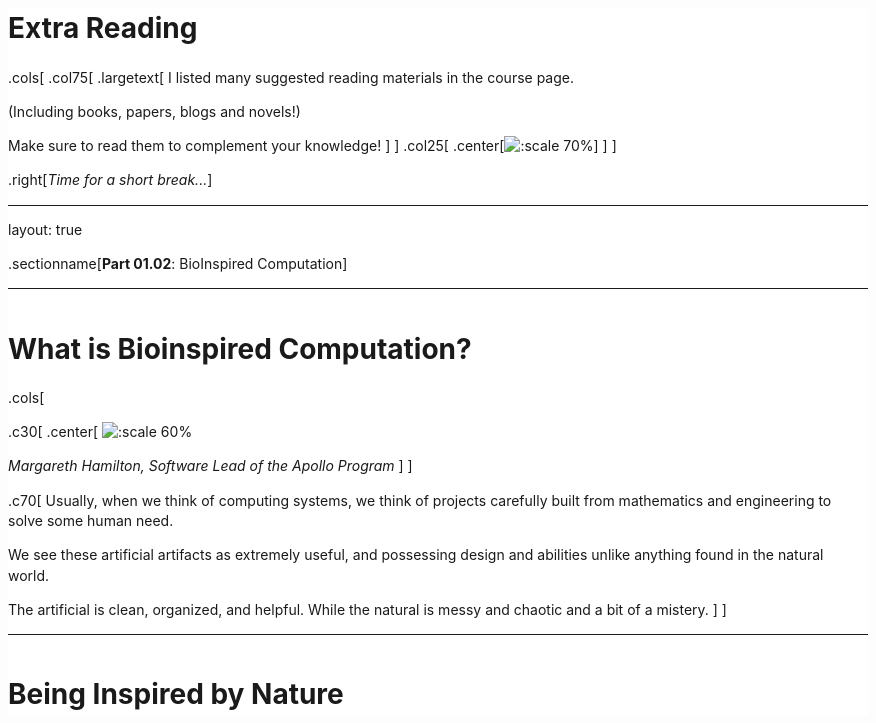 # Extra Reading
.cols[
.col75[
.largetext[
I listed many suggested reading materials in the course page.

(Including books, papers, blogs and novels!)

Make sure to read them to complement your knowledge!
]
]
.col25[
.center[![:scale 70%](img/irasutoya_reading.png)]
]
]

.right[*Time for a short break...*]

---
layout: true

.sectionname[**Part 01.02**: BioInspired Computation]

---

# What is Bioinspired Computation?

.cols[

.c30[
.center[
![:scale 60%](img/Margareth_Hamilton.png)

*Margareth Hamilton, Software Lead of the Apollo Program*
]
]

.c70[
Usually, when we think of computing systems, we think of projects carefully built from mathematics and engineering to solve some human need.

We see these artificial artifacts as extremely useful, and possessing design and abilities unlike anything found in the natural world.

The artificial is clean, organized, and helpful. While the natural is messy and chaotic and a bit of a mistery.
]
]

---

# Being Inspired by Nature
